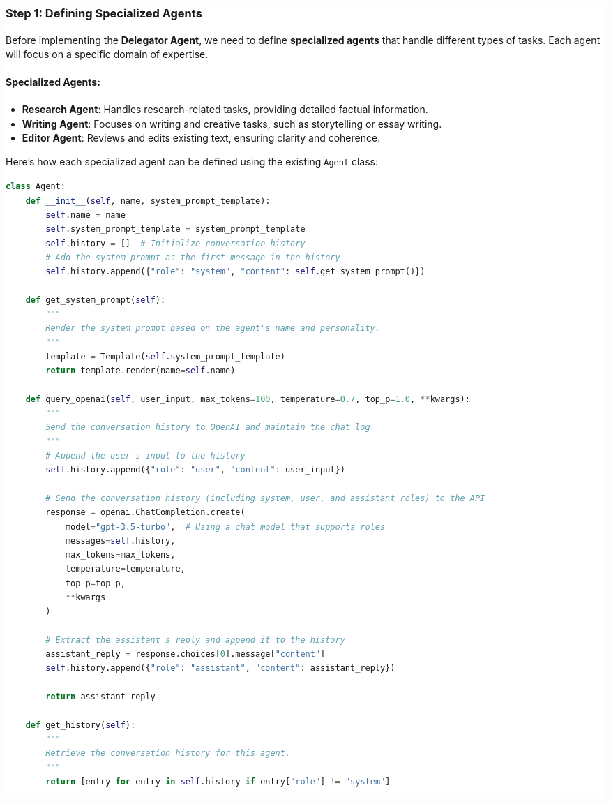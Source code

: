 
### **Step 1: Defining Specialized Agents**

Before implementing the **Delegator Agent**, we need to define **specialized agents** that handle different types of tasks. Each agent will focus on a specific domain of expertise.

#### **Specialized Agents**:
- **Research Agent**: Handles research-related tasks, providing detailed factual information.
- **Writing Agent**: Focuses on writing and creative tasks, such as storytelling or essay writing.
- **Editor Agent**: Reviews and edits existing text, ensuring clarity and coherence.

Here’s how each specialized agent can be defined using the existing `Agent` class:

```python
class Agent:
    def __init__(self, name, system_prompt_template):
        self.name = name
        self.system_prompt_template = system_prompt_template
        self.history = []  # Initialize conversation history
        # Add the system prompt as the first message in the history
        self.history.append({"role": "system", "content": self.get_system_prompt()})
    
    def get_system_prompt(self):
        """
        Render the system prompt based on the agent's name and personality.
        """
        template = Template(self.system_prompt_template)
        return template.render(name=self.name)
    
    def query_openai(self, user_input, max_tokens=100, temperature=0.7, top_p=1.0, **kwargs):
        """
        Send the conversation history to OpenAI and maintain the chat log.
        """
        # Append the user's input to the history
        self.history.append({"role": "user", "content": user_input})
        
        # Send the conversation history (including system, user, and assistant roles) to the API
        response = openai.ChatCompletion.create(
            model="gpt-3.5-turbo",  # Using a chat model that supports roles
            messages=self.history,
            max_tokens=max_tokens,
            temperature=temperature,
            top_p=top_p,
            **kwargs
        )
        
        # Extract the assistant's reply and append it to the history
        assistant_reply = response.choices[0].message["content"]
        self.history.append({"role": "assistant", "content": assistant_reply})
        
        return assistant_reply
    
    def get_history(self):
        """
        Retrieve the conversation history for this agent.
        """
        return [entry for entry in self.history if entry["role"] != "system"]
```

---
